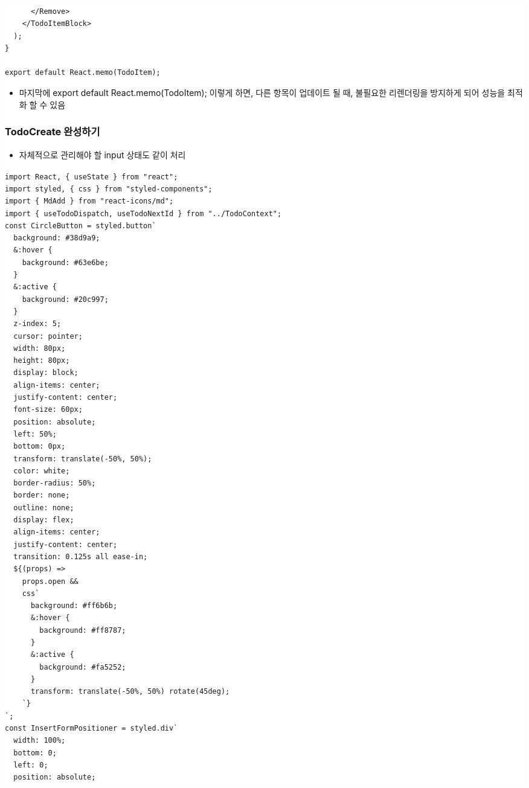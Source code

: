 ```
      </Remove>
    </TodoItemBlock>
  );
}

export default React.memo(TodoItem);
```
- 마지막에 export default React.memo(TodoItem); 이렇게 하면, 다른 항목이 업데이트 될 때, 불필요한 리렌더링을 방지하게 되어 성능을 최적화 할 수 있음

### TodoCreate 완성하기
- 자체적으로 관리해야 할 input 상태도 같이 처리
```
import React, { useState } from "react";
import styled, { css } from "styled-components";
import { MdAdd } from "react-icons/md";
import { useTodoDispatch, useTodoNextId } from "../TodoContext";
const CircleButton = styled.button`
  background: #38d9a9;
  &:hover {
    background: #63e6be;
  }
  &:active {
    background: #20c997;
  }
  z-index: 5;
  cursor: pointer;
  width: 80px;
  height: 80px;
  display: block;
  align-items: center;
  justify-content: center;
  font-size: 60px;
  position: absolute;
  left: 50%;
  bottom: 0px;
  transform: translate(-50%, 50%);
  color: white;
  border-radius: 50%;
  border: none;
  outline: none;
  display: flex;
  align-items: center;
  justify-content: center;
  transition: 0.125s all ease-in;
  ${(props) =>
    props.open &&
    css`
      background: #ff6b6b;
      &:hover {
        background: #ff8787;
      }
      &:active {
        background: #fa5252;
      }
      transform: translate(-50%, 50%) rotate(45deg);
    `}
`;
const InsertFormPositioner = styled.div`
  width: 100%;
  bottom: 0;
  left: 0;
  position: absolute;
```